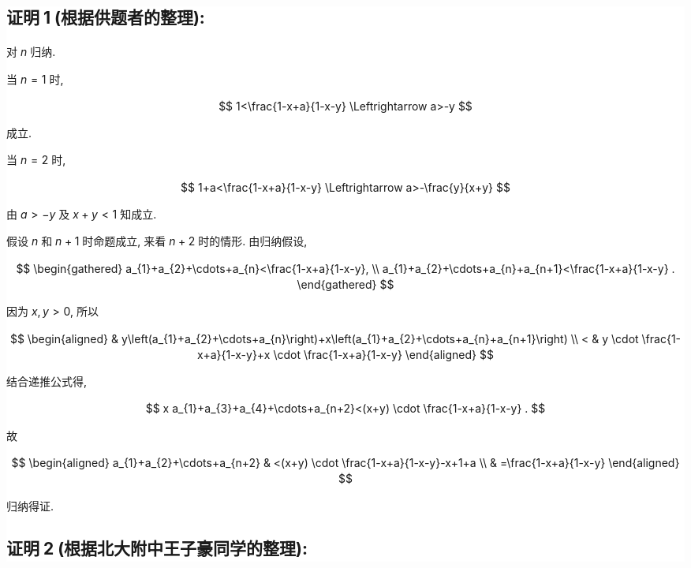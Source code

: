 ## 证明 1 (根据供题者的整理):

对 $n$ 归纳.

当 $n=1$ 时,

$$
1<\frac{1-x+a}{1-x-y} \Leftrightarrow a>-y
$$

成立.

当 $n=2$ 时,

$$
1+a<\frac{1-x+a}{1-x-y} \Leftrightarrow a>-\frac{y}{x+y}
$$

由 $a>-y$ 及 $x+y<1$ 知成立.

假设 $n$ 和 $n+1$ 时命题成立, 来看 $n+2$ 时的情形.
由归纳假设,

$$
\begin{gathered}
a_{1}+a_{2}+\cdots+a_{n}<\frac{1-x+a}{1-x-y}, \\
a_{1}+a_{2}+\cdots+a_{n}+a_{n+1}<\frac{1-x+a}{1-x-y} .
\end{gathered}
$$

因为 $x, y>0$, 所以

$$
\begin{aligned}
& y\left(a_{1}+a_{2}+\cdots+a_{n}\right)+x\left(a_{1}+a_{2}+\cdots+a_{n}+a_{n+1}\right) \\
< & y \cdot \frac{1-x+a}{1-x-y}+x \cdot \frac{1-x+a}{1-x-y}
\end{aligned}
$$

结合递推公式得,

$$
x a_{1}+a_{3}+a_{4}+\cdots+a_{n+2}<(x+y) \cdot \frac{1-x+a}{1-x-y} .
$$

故

$$
\begin{aligned}
a_{1}+a_{2}+\cdots+a_{n+2} & <(x+y) \cdot \frac{1-x+a}{1-x-y}-x+1+a \\
& =\frac{1-x+a}{1-x-y}
\end{aligned}
$$

归纳得证.

## 证明 2 (根据北大附中王子豪同学的整理):
